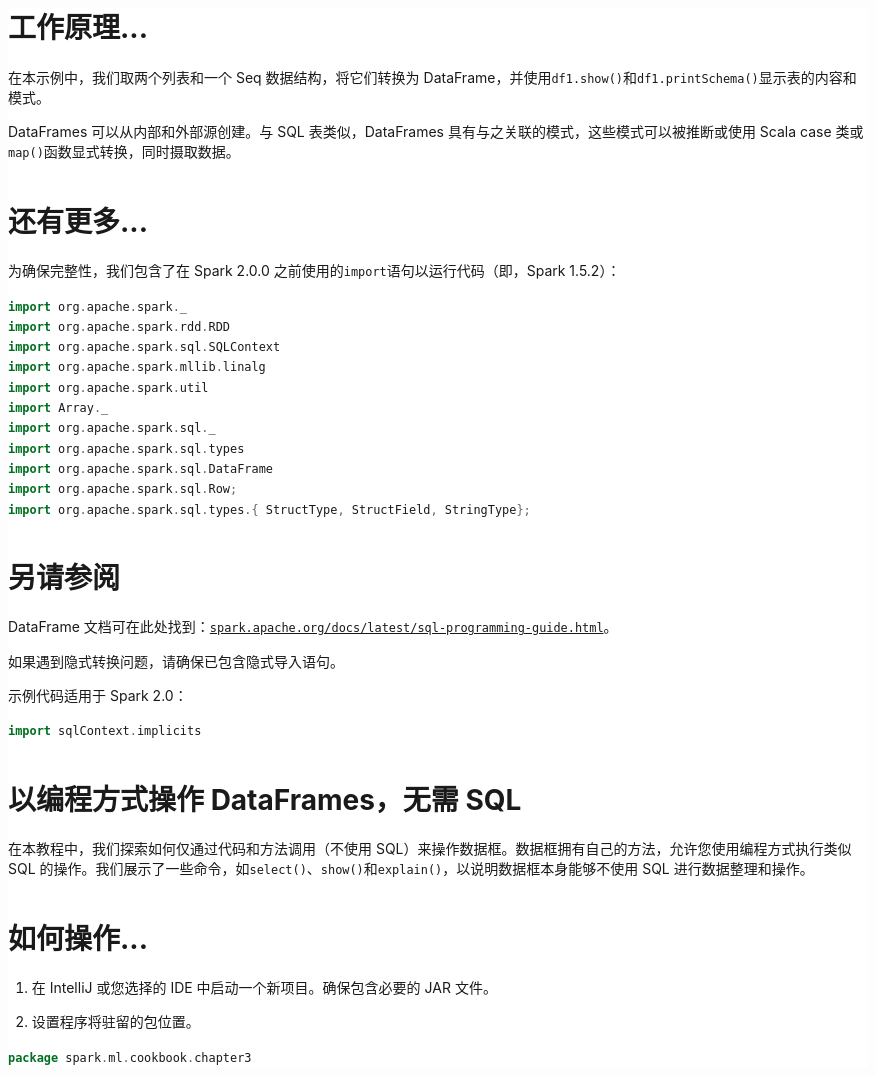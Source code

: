 # 工作原理...

在本示例中，我们取两个列表和一个 Seq 数据结构，将它们转换为 DataFrame，并使用`df1.show()`和`df1.printSchema()`显示表的内容和模式。

DataFrames 可以从内部和外部源创建。与 SQL 表类似，DataFrames 具有与之关联的模式，这些模式可以被推断或使用 Scala case 类或`map()`函数显式转换，同时摄取数据。

# 还有更多...

为确保完整性，我们包含了在 Spark 2.0.0 之前使用的`import`语句以运行代码（即，Spark 1.5.2）：

```scala
import org.apache.spark._
import org.apache.spark.rdd.RDD 
import org.apache.spark.sql.SQLContext 
import org.apache.spark.mllib.linalg 
import org.apache.spark.util 
import Array._
import org.apache.spark.sql._
import org.apache.spark.sql.types 
import org.apache.spark.sql.DataFrame 
import org.apache.spark.sql.Row; 
import org.apache.spark.sql.types.{ StructType, StructField, StringType}; 
```

# 另请参阅

DataFrame 文档可在此处找到：[`spark.apache.org/docs/latest/sql-programming-guide.html`](https://spark.apache.org/docs/latest/sql-programming-guide.html)。

如果遇到隐式转换问题，请确保已包含隐式导入语句。

示例代码适用于 Spark 2.0：

```scala
import sqlContext.implicits 
```

# 以编程方式操作 DataFrames，无需 SQL

在本教程中，我们探索如何仅通过代码和方法调用（不使用 SQL）来操作数据框。数据框拥有自己的方法，允许您使用编程方式执行类似 SQL 的操作。我们展示了一些命令，如`select()`、`show()`和`explain()`，以说明数据框本身能够不使用 SQL 进行数据整理和操作。

# 如何操作...

1.  在 IntelliJ 或您选择的 IDE 中启动一个新项目。确保包含必要的 JAR 文件。

1.  设置程序将驻留的包位置。

```scala
package spark.ml.cookbook.chapter3 
```
